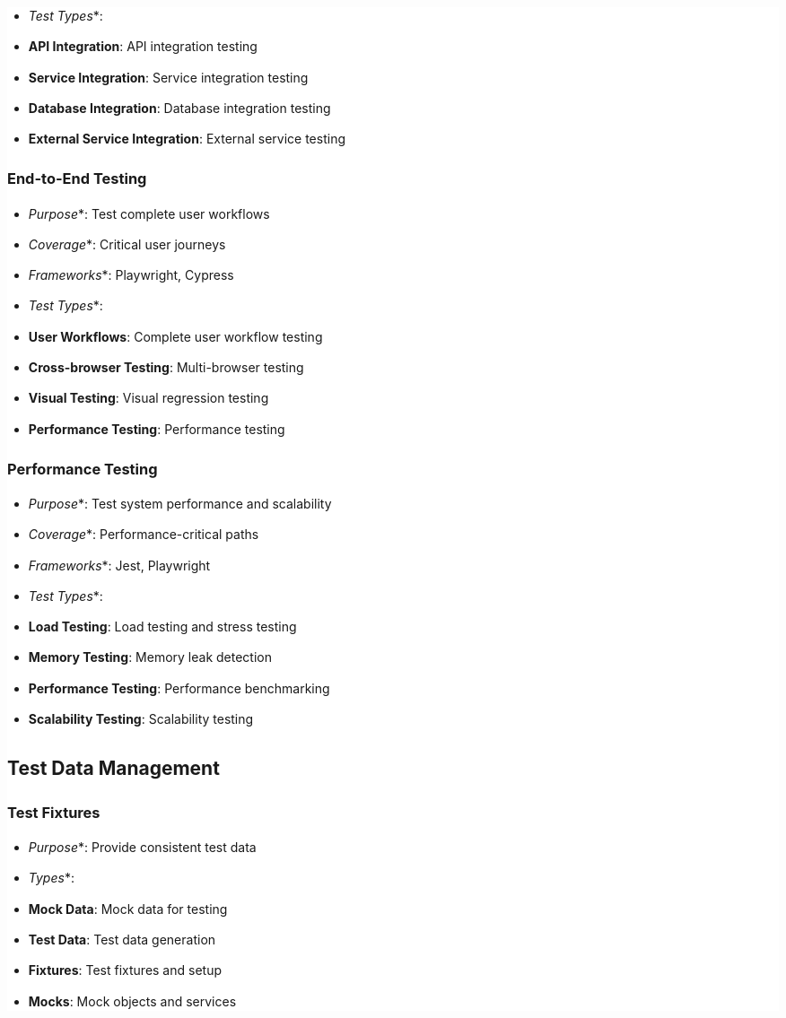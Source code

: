 * *Test Types*\*:

* **API Integration**: API integration testing

* **Service Integration**: Service integration testing

* **Database Integration**: Database integration testing

* **External Service Integration**: External service testing

### End-to-End Testing

* *Purpose*\*: Test complete user workflows

* *Coverage*\*: Critical user journeys

* *Frameworks*\*: Playwright, Cypress

* *Test Types*\*:

* **User Workflows**: Complete user workflow testing

* **Cross-browser Testing**: Multi-browser testing

* **Visual Testing**: Visual regression testing

* **Performance Testing**: Performance testing

### Performance Testing

* *Purpose*\*: Test system performance and scalability

* *Coverage*\*: Performance-critical paths

* *Frameworks*\*: Jest, Playwright

* *Test Types*\*:

* **Load Testing**: Load testing and stress testing

* **Memory Testing**: Memory leak detection

* **Performance Testing**: Performance benchmarking

* **Scalability Testing**: Scalability testing

## Test Data Management

### Test Fixtures

* *Purpose*\*: Provide consistent test data

* *Types*\*:

* **Mock Data**: Mock data for testing

* **Test Data**: Test data generation

* **Fixtures**: Test fixtures and setup

* **Mocks**: Mock objects and services
